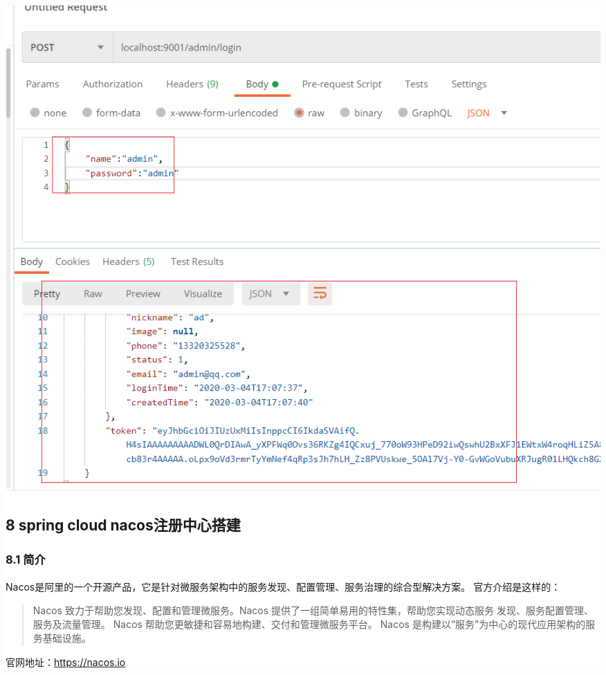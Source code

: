 

![1613981459075](images/1613981459075.png)

## 8 spring cloud nacos注册中心搭建

### 8.1 简介

Nacos是阿里的一个开源产品，它是针对微服务架构中的服务发现、配置管理、服务治理的综合型解决方案。
官方介绍是这样的：

> Nacos  致力于帮助您发现、配置和管理微服务。Nacos 提供了一组简单易用的特性集，帮助您实现动态服务
> 发现、服务配置管理、服务及流量管理。 Nacos 帮助您更敏捷和容易地构建、交付和管理微服务平台。
> Nacos 是构建以“服务”为中心的现代应用架构的服务基础设施。

官网地址：https://nacos.io
